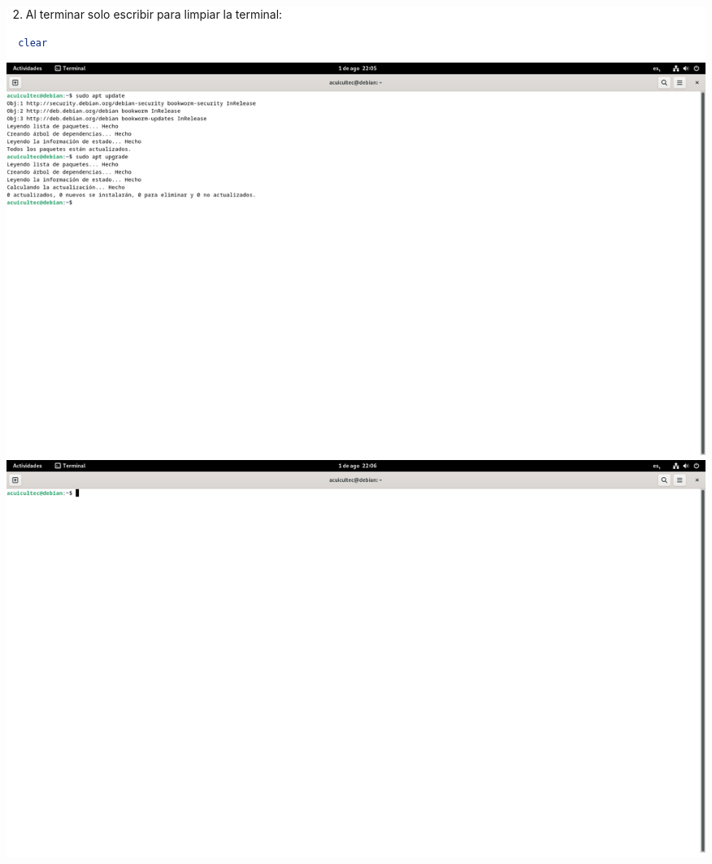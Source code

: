 2. Al terminar solo escribir para limpiar la terminal:

```bash
  clear
```

![Upgrade Listo](/images/image-41.png)
![terminal limpia](/images/image-42.png)

